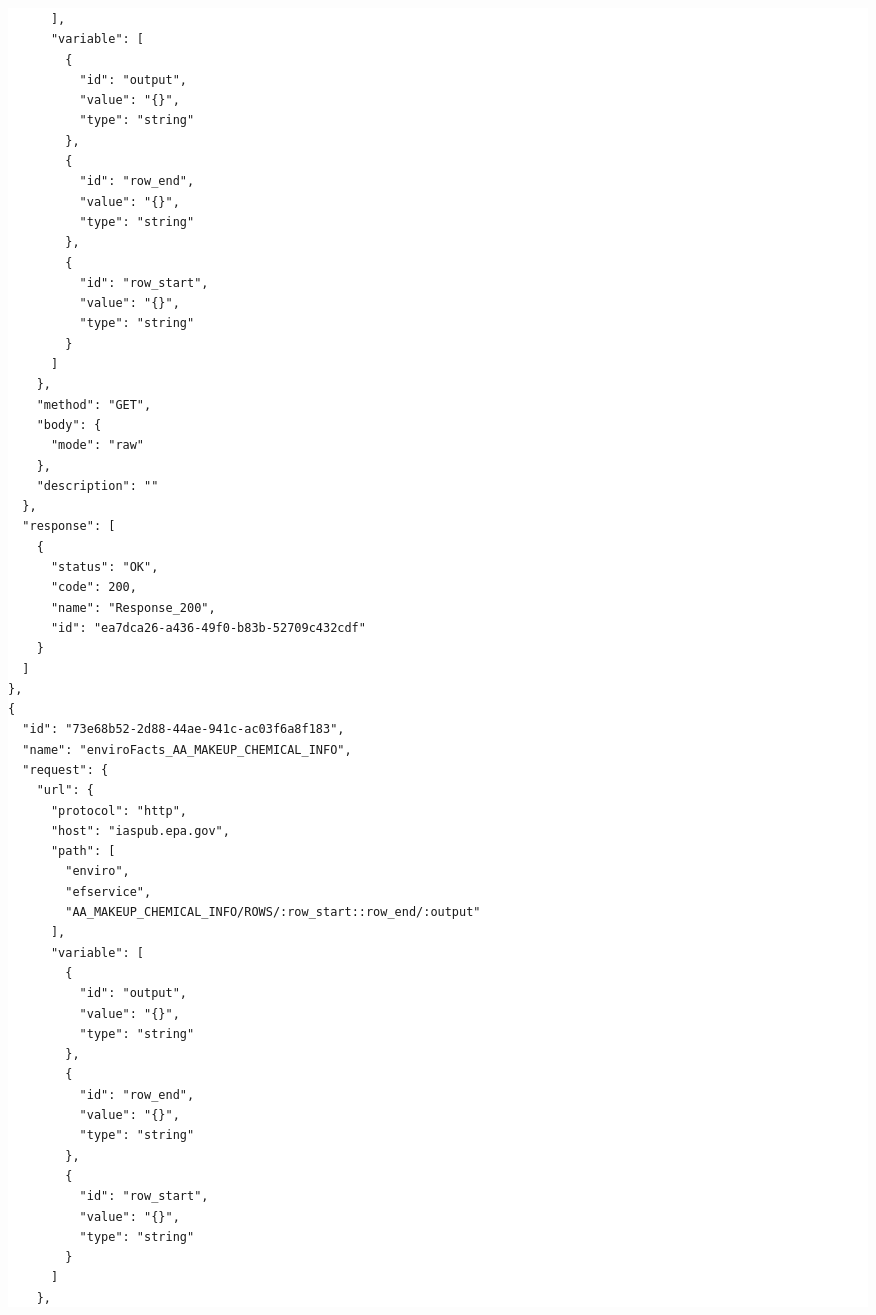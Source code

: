           ],
          "variable": [
            {
              "id": "output",
              "value": "{}",
              "type": "string"
            },
            {
              "id": "row_end",
              "value": "{}",
              "type": "string"
            },
            {
              "id": "row_start",
              "value": "{}",
              "type": "string"
            }
          ]
        },
        "method": "GET",
        "body": {
          "mode": "raw"
        },
        "description": ""
      },
      "response": [
        {
          "status": "OK",
          "code": 200,
          "name": "Response_200",
          "id": "ea7dca26-a436-49f0-b83b-52709c432cdf"
        }
      ]
    },
    {
      "id": "73e68b52-2d88-44ae-941c-ac03f6a8f183",
      "name": "enviroFacts_AA_MAKEUP_CHEMICAL_INFO",
      "request": {
        "url": {
          "protocol": "http",
          "host": "iaspub.epa.gov",
          "path": [
            "enviro",
            "efservice",
            "AA_MAKEUP_CHEMICAL_INFO/ROWS/:row_start::row_end/:output"
          ],
          "variable": [
            {
              "id": "output",
              "value": "{}",
              "type": "string"
            },
            {
              "id": "row_end",
              "value": "{}",
              "type": "string"
            },
            {
              "id": "row_start",
              "value": "{}",
              "type": "string"
            }
          ]
        },